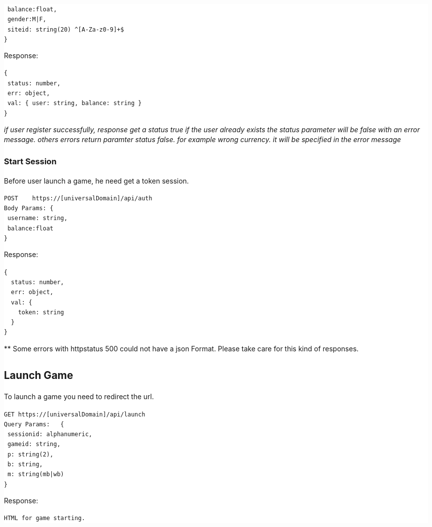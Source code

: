 ```
 balance:float,
 gender:M|F,
 siteid: string(20) ^[A-Za-z0-9]+$
}
```
Response:	
```
{ 
 status: number, 
 err: object,  
 val: { user: string, balance: string } 
}
```
*if user register successfully, response get a status true*
*if the user already exists the status parameter will be false with an error message.*
*others errors return paramter status false. for example wrong currency. it will be specified in the error message*

### Start Session
Before user launch a game, he need get a token session.

```
POST	https://[universalDomain]/api/auth
Body Params: {
 username: string,
 balance:float
}
```
Response: 
```
{
  status: number,
  err: object,
  val: {
    token: string
  }
}
```
** Some errors with httpstatus 500 could not have a json Format. Please take care for this kind of responses.


## Launch Game
To launch a game you need to redirect the url. 
```
GET	https://[universalDomain]/api/launch
Query Params:	{
 sessionid: alphanumeric,
 gameid: string,
 p: string(2),
 b: string,
 m: string(mb|wb)
}
```
Response:	
```
HTML for game starting.
```
